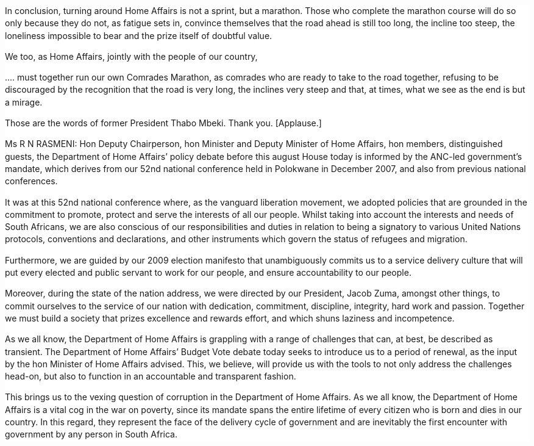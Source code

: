 In conclusion, turning around Home Affairs is not a sprint, but a marathon.
Those who complete the marathon course will do so only because they do not,
as fatigue sets in, convince themselves that the road ahead is still too
long, the incline too steep, the loneliness impossible to bear and the
prize itself of doubtful value.

We too, as Home Affairs, jointly with the people of our country,

   .... must together run our own Comrades Marathon, as comrades who are
   ready to take to the road together, refusing to be discouraged by the
   recognition that the road is very long, the inclines very steep and that,
   at times, what we see as the end is but a mirage.

Those are the words of former President Thabo Mbeki. Thank you. [Applause.]

Ms R N RASMENI: Hon Deputy Chairperson, hon Minister and Deputy Minister of
Home Affairs, hon members, distinguished guests, the Department of Home
Affairs’ policy debate before this august House today is informed by the
ANC-led government’s mandate, which derives from our 52nd national
conference held in Polokwane in December 2007, and also from previous
national conferences.

It was at this 52nd national conference where, as the vanguard liberation
movement, we adopted policies that are grounded in the commitment to
promote, protect and serve the interests of all our people. Whilst taking
into account the interests and needs of South Africans, we are also
conscious of our responsibilities and duties in relation to being a
signatory to various United Nations protocols, conventions and
declarations, and other instruments which govern the status of refugees and
migration.

Furthermore, we are guided by our 2009 election manifesto that
unambiguously commits us to a service delivery culture that will put every
elected and public servant to work for our people, and ensure
accountability to our people.

Moreover, during the state of the nation address, we were directed by our
President, Jacob Zuma, amongst other things, to commit ourselves to the
service of our nation with dedication, commitment, discipline, integrity,
hard work and passion. Together we must build a society that prizes
excellence and rewards effort, and which shuns laziness and incompetence.

As we all know, the Department of Home Affairs is grappling with a range of
challenges that can, at best, be described as transient. The Department of
Home Affairs’ Budget Vote debate today seeks to introduce us to a period of
renewal, as the input by the hon Minister of Home Affairs advised. This, we
believe, will provide us with the tools to not only address the challenges
head-on, but also to function in an accountable and transparent fashion.

This brings us to the vexing question of corruption in the Department of
Home Affairs. As we all know, the Department of Home Affairs is a vital cog
in the war on poverty, since its mandate spans the entire lifetime of every
citizen who is born and dies in our country. In this regard, they represent
the face of the delivery cycle of government and are inevitably the first
encounter with government by any person in South Africa.
